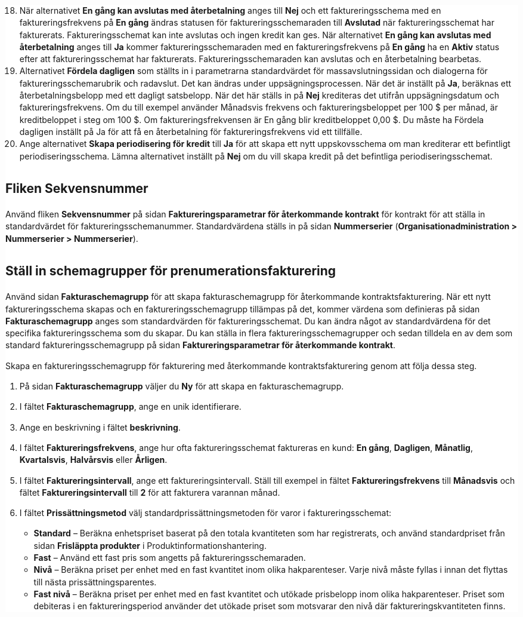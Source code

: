 18. När alternativet **En gång kan avslutas med återbetalning** anges till **Nej** och ett faktureringsschema med en faktureringsfrekvens på **En gång** ändras statusen för faktureringsschemaraden till **Avslutad** när faktureringsschemat har fakturerats. Faktureringsschemat kan inte avslutas och ingen kredit kan ges. När alternativet **En gång kan avslutas med återbetalning** anges till **Ja** kommer faktureringsschemaraden med en faktureringsfrekvens på **En gång** ha en **Aktiv** status efter att faktureringsschemat har fakturerats. Faktureringsschemaraden kan avslutas och en återbetalning bearbetas. 
19. Alternativet **Fördela dagligen** som ställts in i parametrarna standardvärdet för massavslutningssidan och dialogerna för faktureringsschemarubrik och radavslut. Det kan ändras under uppsägningsprocessen. När det är inställt på **Ja**, beräknas ett återbetalningsbelopp med ett dagligt satsbelopp. När det här ställs in på **Nej** krediteras det utifrån uppsägningsdatum och faktureringsfrekvens. Om du till exempel använder Månadsvis frekvens och faktureringsbeloppet per 100 $ per månad, är kreditbeloppet i steg om 100 $. Om faktureringsfrekvensen är En gång blir kreditbeloppet 0,00 $. Du måste ha Fördela dagligen inställt på Ja för att få en återbetalning för faktureringsfrekvens vid ett tillfälle. 
20. Ange alternativet **Skapa periodisering för kredit** till **Ja** för att skapa ett nytt uppskovsschema om man krediterar ett befintligt periodiseringsschema. Lämna alternativet inställt på **Nej** om du vill skapa kredit på det befintliga periodiseringsschemat.

## <a name="sequence-number-tab"></a>Fliken Sekvensnummer

Använd fliken **Sekvensnummer** på sidan **Faktureringsparametrar för återkommande kontrakt** för kontrakt för att ställa in standardvärdet för faktureringsschemanummer. Standardvärdena ställs in på sidan **Nummerserier** (**Organisationadministration \> Nummerserier \> Nummerserier**).

## <a name="set-up-billing-schedule-groups"></a>Ställ in schemagrupper för prenumerationsfakturering

Använd sidan **Fakturaschemagrupp** för att skapa fakturaschemagrupp för återkommande kontraktsfakturering. När ett nytt faktureringsschema skapas och en faktureringsschemagrupp tillämpas på det, kommer värdena som definieras på sidan **Fakturaschemagrupp** anges som standardvärden för faktureringsschemat. Du kan ändra något av standardvärdena för det specifika faktureringsschema som du skapar. Du kan ställa in flera faktureringsschemagrupper och sedan tilldela en av dem som standard faktureringsschemagrupp på sidan **Faktureringsparametrar för återkommande kontrakt**.

Skapa en faktureringsschemagrupp för fakturering med återkommande kontraktsfakturering genom att följa dessa steg.

1. På sidan **Fakturaschemagrupp** väljer du **Ny** för att skapa en fakturaschemagrupp.
2. I fältet **Fakturaschemagrupp**, ange en unik identifierare.
3. Ange en beskrivning i fältet **beskrivning**.
4. I fältet **Faktureringsfrekvens**, ange hur ofta faktureringsschemat faktureras en kund: **En gång**, **Dagligen**, **Månatlig**, **Kvartalsvis**, **Halvårsvis** eller **Årligen**.
5. I fältet **Faktureringsintervall**, ange ett faktureringsintervall. Ställ till exempel in fältet **Faktureringsfrekvens** till **Månadsvis** och fältet **Faktureringsintervall** till **2** för att fakturera varannan månad.
6. I fältet **Prissättningsmetod** välj standardprissättningsmetoden för varor i faktureringsschemat:

    - **Standard** – Beräkna enhetspriset baserat på den totala kvantiteten som har registrerats, och använd standardpriset från sidan **Frisläppta produkter** i Produktinformationshantering.
    - **Fast** – Använd ett fast pris som angetts på faktureringsschemaraden.
    - **Nivå** – Beräkna priset per enhet med en fast kvantitet inom olika hakparenteser. Varje nivå måste fyllas i innan det flyttas till nästa prissättningsparentes.
    - **Fast nivå** – Beräkna priset per enhet med en fast kvantitet och utökade prisbelopp inom olika hakparenteser. Priset som debiteras i en faktureringsperiod använder det utökade priset som motsvarar den nivå där faktureringskvantiteten finns.
